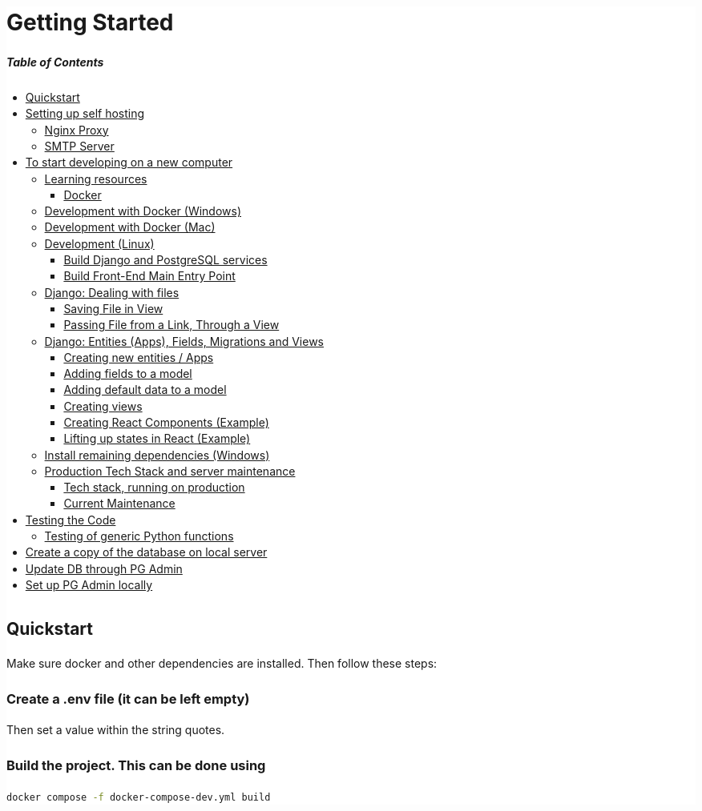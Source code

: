 # Getting Started

##### Table of Contents

- [Quickstart](#quickstart)
- [Setting up self hosting](#setup_selfhost)
  - [Nginx Proxy](#nginx_proxy)
  - [SMTP Server](#smtp-email)
- [To start developing on a new computer](#start_dev_on_new_computer)
  - [Learning resources](#learning_resources)
    - [Docker](#docker)
  - [Development with Docker (Windows)](#development_with_docker_windows)
  - [Development with Docker (Mac)](#development_with_docker_mac)
  - [Development (Linux)](#development_linux)
    - [Build Django and PostgreSQL services](#build_django_and_postgresql_services)
    - [Build Front-End Main Entry Point](#build_front_end_main_entry_point)
  - [Django: Dealing with files](#django_dealing_with_files)
    - [Saving File in View](#saving_file_in_view)
    - [Passing File from a Link, Through a View](#passing_file_from_a_link_through_a_view)
  - [Django: Entities (Apps), Fields, Migrations and Views](#django_entities_apps_fields_migrations_and_views)
    - [Creating new entities / Apps](#creating_new_entities_apps)
    - [Adding fields to a model](#adding_fields_to_a_model)
    - [Adding default data to a model](#adding_default_data_to_a_model)
    - [Creating views](#creating_views)
    - [Creating React Components (Example)](#creating_react_components_example)
    - [Lifting up states in React (Example)](#lifting_up_states_in_react_example)
  - [Install remaining dependencies (Windows)](#install_remaining_dependencies_windows)
  - [Production Tech Stack and server maintenance](#production_tech_stack_and_server_maintenance)
    - [Tech stack, running on production](#tech_stack_running_on_production)
    - [Current Maintenance](#current_maintenance)
- [Testing the Code](#testing_the_code)
  - [Testing of generic Python functions](#testing_of_generic_python_functions)
- [Create a copy of the database on local server](#create_a_copy_of_the_database_on_local_server)
- [Update DB through PG Admin](#update_db_through_pg_admin)
- [Set up PG Admin locally](#set_up_pg_admin_locally)

## Quickstart

Make sure docker and other dependencies are installed. Then follow these steps:

### Create a .env file (it can be left empty)

Then set a value within the string quotes.

### Build the project. This can be done using

```bash
docker compose -f docker-compose-dev.yml build
```

